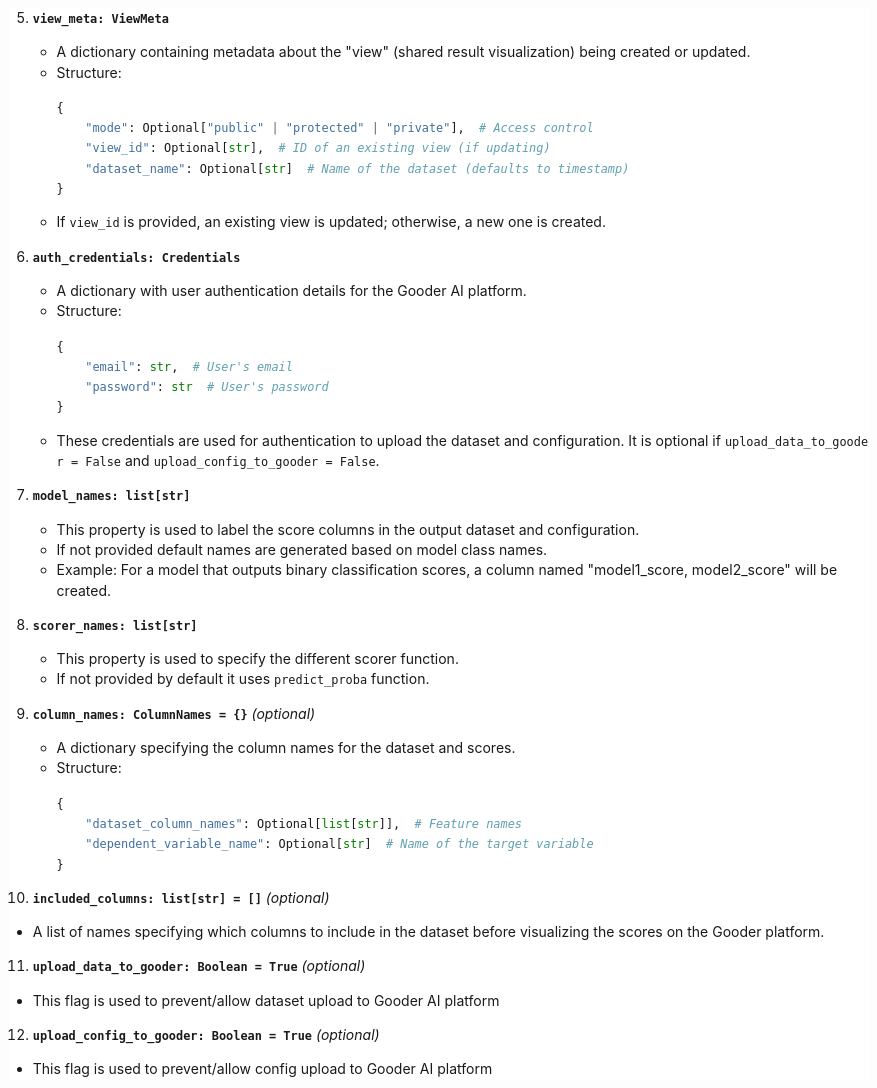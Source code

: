 5. **`view_meta: ViewMeta`**  
   - A dictionary containing metadata about the "view" (shared result visualization) being created or updated.  
   - Structure:
     ```python
     {
         "mode": Optional["public" | "protected" | "private"],  # Access control
         "view_id": Optional[str],  # ID of an existing view (if updating)
         "dataset_name": Optional[str]  # Name of the dataset (defaults to timestamp)
     }
     ```
   - If `view_id` is provided, an existing view is updated; otherwise, a new one is created.

6. **`auth_credentials: Credentials`**  
   - A dictionary with user authentication details for the Gooder AI platform.  
   - Structure:
     ```python
     {
         "email": str,  # User's email
         "password": str  # User's password
     }
     ```
   - These credentials are used for authentication to upload the dataset and configuration. It is optional if `upload_data_to_gooder = False` and `upload_config_to_gooder = False`.

7. **`model_names: list[str]`**
   - This property is used to label the score columns in the output dataset and configuration.
   - If not provided default names are generated based on model class names.
   - Example: For a model that outputs binary classification scores, a column named "model1_score, model2_score" will be created.

8. **`scorer_names: list[str]`**
   - This property is used to specify the different scorer function.
   - If not provided by default it uses `predict_proba` function.

9. **`column_names: ColumnNames = {}`** *(optional)*  
   - A dictionary specifying the column names for the dataset and scores.  
   - Structure:
     ```python
     {
         "dataset_column_names": Optional[list[str]],  # Feature names
         "dependent_variable_name": Optional[str]  # Name of the target variable
     }
     ```

10. **`included_columns: list[str] = []`** *(optional)*  
   - A list of names specifying which columns to include in the dataset before visualizing the scores on the Gooder platform.  

11. **`upload_data_to_gooder: Boolean = True`** *(optional)*  
   - This flag is used to prevent/allow dataset upload to Gooder AI platform

12. **`upload_config_to_gooder: Boolean = True`** *(optional)*  
   - This flag is used to prevent/allow config upload to Gooder AI platform
